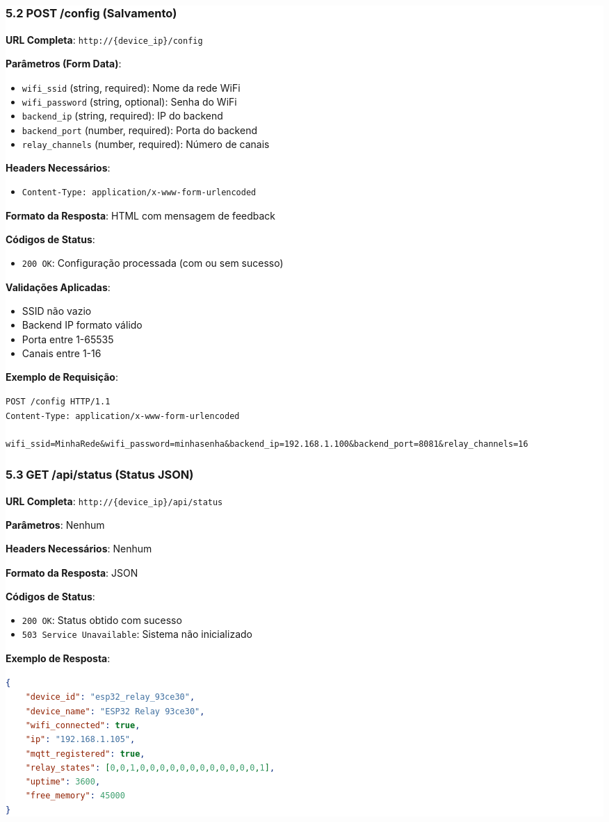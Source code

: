 ### 5.2 POST /config (Salvamento)

**URL Completa**: `http://{device_ip}/config`

**Parâmetros (Form Data)**:
- `wifi_ssid` (string, required): Nome da rede WiFi
- `wifi_password` (string, optional): Senha do WiFi
- `backend_ip` (string, required): IP do backend
- `backend_port` (number, required): Porta do backend
- `relay_channels` (number, required): Número de canais

**Headers Necessários**: 
- `Content-Type: application/x-www-form-urlencoded`

**Formato da Resposta**: HTML com mensagem de feedback

**Códigos de Status**:
- `200 OK`: Configuração processada (com ou sem sucesso)

**Validações Aplicadas**:
- SSID não vazio
- Backend IP formato válido
- Porta entre 1-65535
- Canais entre 1-16

**Exemplo de Requisição**:
```
POST /config HTTP/1.1
Content-Type: application/x-www-form-urlencoded

wifi_ssid=MinhaRede&wifi_password=minhasenha&backend_ip=192.168.1.100&backend_port=8081&relay_channels=16
```

### 5.3 GET /api/status (Status JSON)

**URL Completa**: `http://{device_ip}/api/status`

**Parâmetros**: Nenhum

**Headers Necessários**: Nenhum

**Formato da Resposta**: JSON

**Códigos de Status**:
- `200 OK`: Status obtido com sucesso
- `503 Service Unavailable`: Sistema não inicializado

**Exemplo de Resposta**:
```json
{
    "device_id": "esp32_relay_93ce30",
    "device_name": "ESP32 Relay 93ce30",
    "wifi_connected": true,
    "ip": "192.168.1.105",
    "mqtt_registered": true,
    "relay_states": [0,0,1,0,0,0,0,0,0,0,0,0,0,0,0,1],
    "uptime": 3600,
    "free_memory": 45000
}
```
